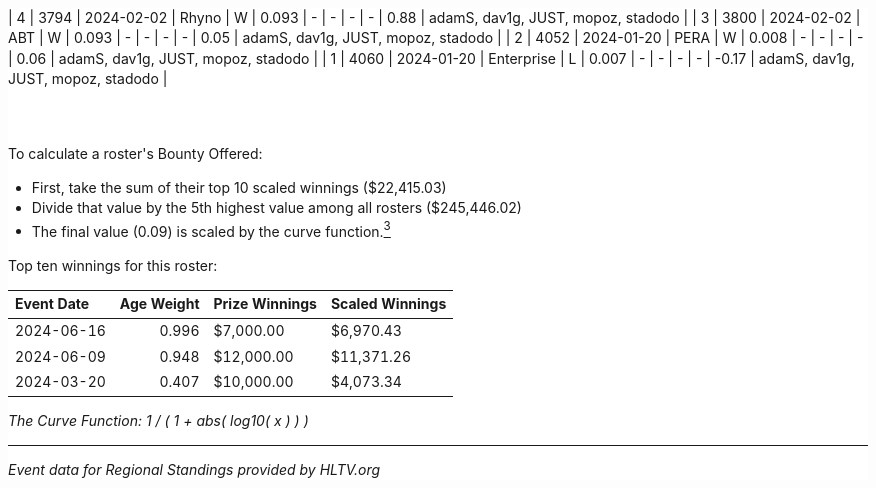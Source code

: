 |            4 |     3794 | 2024-02-02 | Rhyno           | W   | 0.093      | -            | -                | -                | -         |     0.88 | adamS, dav1g, JUST, mopoz, stadodo |
|            3 |     3800 | 2024-02-02 | ABT             | W   | 0.093      | -            | -                | -                | -         |     0.05 | adamS, dav1g, JUST, mopoz, stadodo |
|            2 |     4052 | 2024-01-20 | PERA            | W   | 0.008      | -            | -                | -                | -         |     0.06 | adamS, dav1g, JUST, mopoz, stadodo |
|            1 |     4060 | 2024-01-20 | Enterprise      | L   | 0.007      | -            | -                | -                | -         |    -0.17 | adamS, dav1g, JUST, mopoz, stadodo |

<br />
<span id="table2"></span><br />
To calculate a roster's Bounty Offered:<br />

- First, take the sum of their top 10 scaled winnings ($22,415.03)
- Divide that value by the 5th highest value among all rosters ($245,446.02)
- The final value (0.09) is scaled by the curve function.[<sup>3</sup>](#curveFunction)

Top ten winnings for this roster:<br />

| Event Date | Age Weight | Prize Winnings | Scaled Winnings |
| :- | -: | :- | :- |
| 2024-06-16 |      0.996 | $7,000.00      | $6,970.43       |
| 2024-06-09 |      0.948 | $12,000.00     | $11,371.26      |
| 2024-03-20 |      0.407 | $10,000.00     | $4,073.34       |


<span id="curveFunction"></span>_The Curve Function: 1 / ( 1 + abs( log10( x ) ) )_<br />

---
_Event data for Regional Standings provided by HLTV.org_<br />
